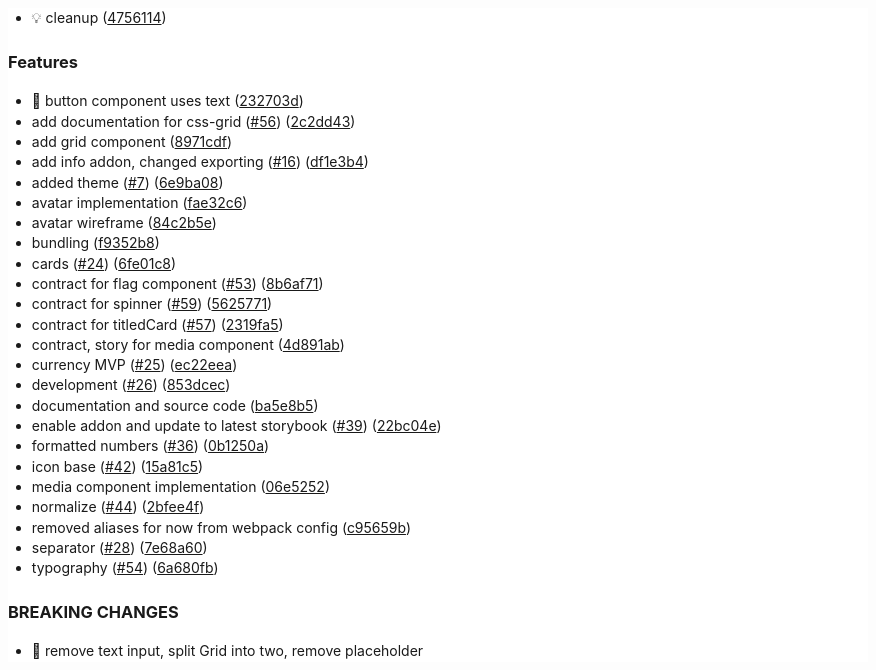 * 💡 cleanup ([4756114](https://github.com/nordnet/ui/commit/4756114))


### Features

* 🎸 button component uses text ([232703d](https://github.com/nordnet/ui/commit/232703d))
* add documentation for css-grid ([#56](https://github.com/nordnet/ui/issues/56)) ([2c2dd43](https://github.com/nordnet/ui/commit/2c2dd43))
* add grid component ([8971cdf](https://github.com/nordnet/ui/commit/8971cdf))
* add info addon, changed exporting ([#16](https://github.com/nordnet/ui/issues/16)) ([df1e3b4](https://github.com/nordnet/ui/commit/df1e3b4))
* added theme ([#7](https://github.com/nordnet/ui/issues/7)) ([6e9ba08](https://github.com/nordnet/ui/commit/6e9ba08))
* avatar implementation ([fae32c6](https://github.com/nordnet/ui/commit/fae32c6))
* avatar wireframe ([84c2b5e](https://github.com/nordnet/ui/commit/84c2b5e))
* bundling ([f9352b8](https://github.com/nordnet/ui/commit/f9352b8))
* cards ([#24](https://github.com/nordnet/ui/issues/24)) ([6fe01c8](https://github.com/nordnet/ui/commit/6fe01c8))
* contract for flag component ([#53](https://github.com/nordnet/ui/issues/53)) ([8b6af71](https://github.com/nordnet/ui/commit/8b6af71))
* contract for spinner ([#59](https://github.com/nordnet/ui/issues/59)) ([5625771](https://github.com/nordnet/ui/commit/5625771))
* contract for titledCard ([#57](https://github.com/nordnet/ui/issues/57)) ([2319fa5](https://github.com/nordnet/ui/commit/2319fa5))
* contract, story for media component ([4d891ab](https://github.com/nordnet/ui/commit/4d891ab))
* currency MVP ([#25](https://github.com/nordnet/ui/issues/25)) ([ec22eea](https://github.com/nordnet/ui/commit/ec22eea))
* development ([#26](https://github.com/nordnet/ui/issues/26)) ([853dcec](https://github.com/nordnet/ui/commit/853dcec))
* documentation and source code ([ba5e8b5](https://github.com/nordnet/ui/commit/ba5e8b5))
* enable addon and update to latest storybook ([#39](https://github.com/nordnet/ui/issues/39)) ([22bc04e](https://github.com/nordnet/ui/commit/22bc04e))
* formatted numbers ([#36](https://github.com/nordnet/ui/issues/36)) ([0b1250a](https://github.com/nordnet/ui/commit/0b1250a))
* icon base ([#42](https://github.com/nordnet/ui/issues/42)) ([15a81c5](https://github.com/nordnet/ui/commit/15a81c5))
* media component implementation ([06e5252](https://github.com/nordnet/ui/commit/06e5252))
* normalize ([#44](https://github.com/nordnet/ui/issues/44)) ([2bfee4f](https://github.com/nordnet/ui/commit/2bfee4f))
* removed aliases for now from webpack config ([c95659b](https://github.com/nordnet/ui/commit/c95659b))
* separator ([#28](https://github.com/nordnet/ui/issues/28)) ([7e68a60](https://github.com/nordnet/ui/commit/7e68a60))
* typography ([#54](https://github.com/nordnet/ui/issues/54)) ([6a680fb](https://github.com/nordnet/ui/commit/6a680fb))


### BREAKING CHANGES

* 🧨 remove text input, split Grid into two, remove placeholder
